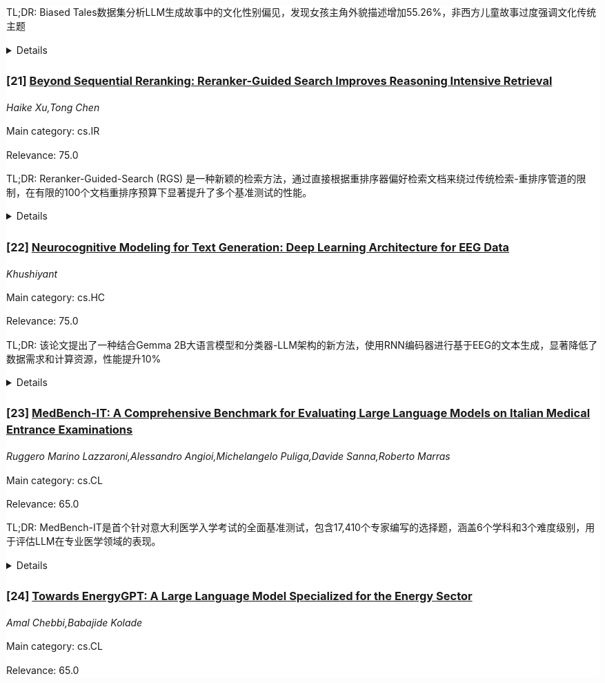 TL;DR: Biased Tales数据集分析LLM生成故事中的文化性别偏见，发现女孩主角外貌描述增加55.26%，非西方儿童故事过度强调文化传统主题


<details><summary>Details</summary></details>


### [21] [Beyond Sequential Reranking: Reranker-Guided Search Improves Reasoning Intensive Retrieval](https://arxiv.org/abs/2509.07163)
*Haike Xu,Tong Chen*

Main category: cs.IR

Relevance: 75.0

TL;DR: Reranker-Guided-Search (RGS) 是一种新颖的检索方法，通过直接根据重排序器偏好检索文档来绕过传统检索-重排序管道的限制，在有限的100个文档重排序预算下显著提升了多个基准测试的性能。


<details><summary>Details</summary></details>


### [22] [Neurocognitive Modeling for Text Generation: Deep Learning Architecture for EEG Data](https://arxiv.org/abs/2509.07202)
*Khushiyant*

Main category: cs.HC

Relevance: 75.0

TL;DR: 该论文提出了一种结合Gemma 2B大语言模型和分类器-LLM架构的新方法，使用RNN编码器进行基于EEG的文本生成，显著降低了数据需求和计算资源，性能提升10%


<details><summary>Details</summary></details>


### [23] [MedBench-IT: A Comprehensive Benchmark for Evaluating Large Language Models on Italian Medical Entrance Examinations](https://arxiv.org/abs/2509.07135)
*Ruggero Marino Lazzaroni,Alessandro Angioi,Michelangelo Puliga,Davide Sanna,Roberto Marras*

Main category: cs.CL

Relevance: 65.0

TL;DR: MedBench-IT是首个针对意大利医学入学考试的全面基准测试，包含17,410个专家编写的选择题，涵盖6个学科和3个难度级别，用于评估LLM在专业医学领域的表现。


<details><summary>Details</summary></details>


### [24] [Towards EnergyGPT: A Large Language Model Specialized for the Energy Sector](https://arxiv.org/abs/2509.07177)
*Amal Chebbi,Babajide Kolade*

Main category: cs.CL

Relevance: 65.0
